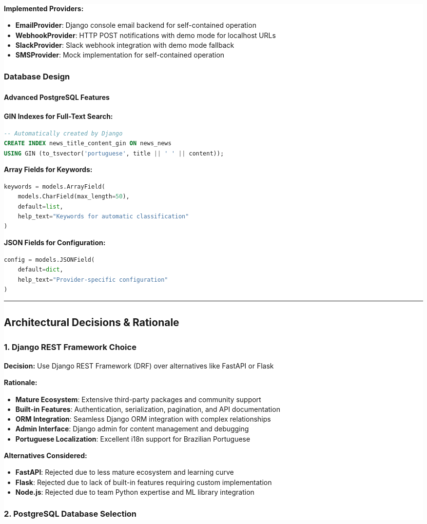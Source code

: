**Implemented Providers:**
- **EmailProvider**: Django console email backend for self-contained operation
- **WebhookProvider**: HTTP POST notifications with demo mode for localhost URLs
- **SlackProvider**: Slack webhook integration with demo mode fallback
- **SMSProvider**: Mock implementation for self-contained operation

### Database Design

#### Advanced PostgreSQL Features

**GIN Indexes for Full-Text Search:**
```sql
-- Automatically created by Django
CREATE INDEX news_title_content_gin ON news_news 
USING GIN (to_tsvector('portuguese', title || ' ' || content));
```

**Array Fields for Keywords:**
```python
keywords = models.ArrayField(
    models.CharField(max_length=50),
    default=list,
    help_text="Keywords for automatic classification"
)
```

**JSON Fields for Configuration:**
```python
config = models.JSONField(
    default=dict,
    help_text="Provider-specific configuration"
)
```

---

## Architectural Decisions & Rationale

### 1. Django REST Framework Choice

**Decision:** Use Django REST Framework (DRF) over alternatives like FastAPI or Flask

**Rationale:**
- **Mature Ecosystem**: Extensive third-party packages and community support
- **Built-in Features**: Authentication, serialization, pagination, and API documentation
- **ORM Integration**: Seamless Django ORM integration with complex relationships
- **Admin Interface**: Django admin for content management and debugging
- **Portuguese Localization**: Excellent i18n support for Brazilian Portuguese

**Alternatives Considered:**
- **FastAPI**: Rejected due to less mature ecosystem and learning curve
- **Flask**: Rejected due to lack of built-in features requiring custom implementation
- **Node.js**: Rejected due to team Python expertise and ML library integration

### 2. PostgreSQL Database Selection
